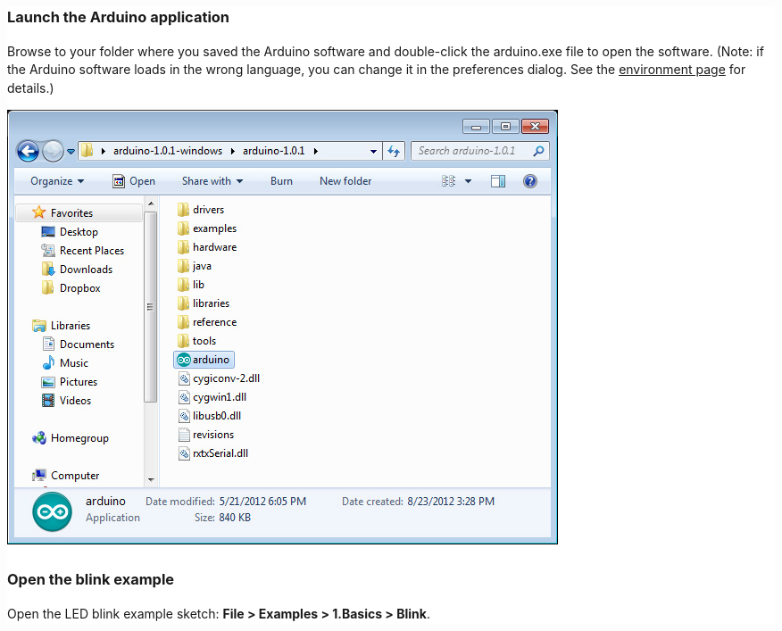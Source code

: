 ### Launch the Arduino application

Browse to your folder where you saved the Arduino software and double-click the arduino.exe file to open the software. (Note: if the Arduino software loads in the wrong language, you can change it in the preferences dialog. See the [environment page](https://docs.arduino.cc/learn/starting-guide/the-arduino-software-ide) for details.)

![](./assets/exefile.jpg)

### Open the blink example

Open the LED blink example sketch: **File > Examples > 1.Basics > Blink**.

